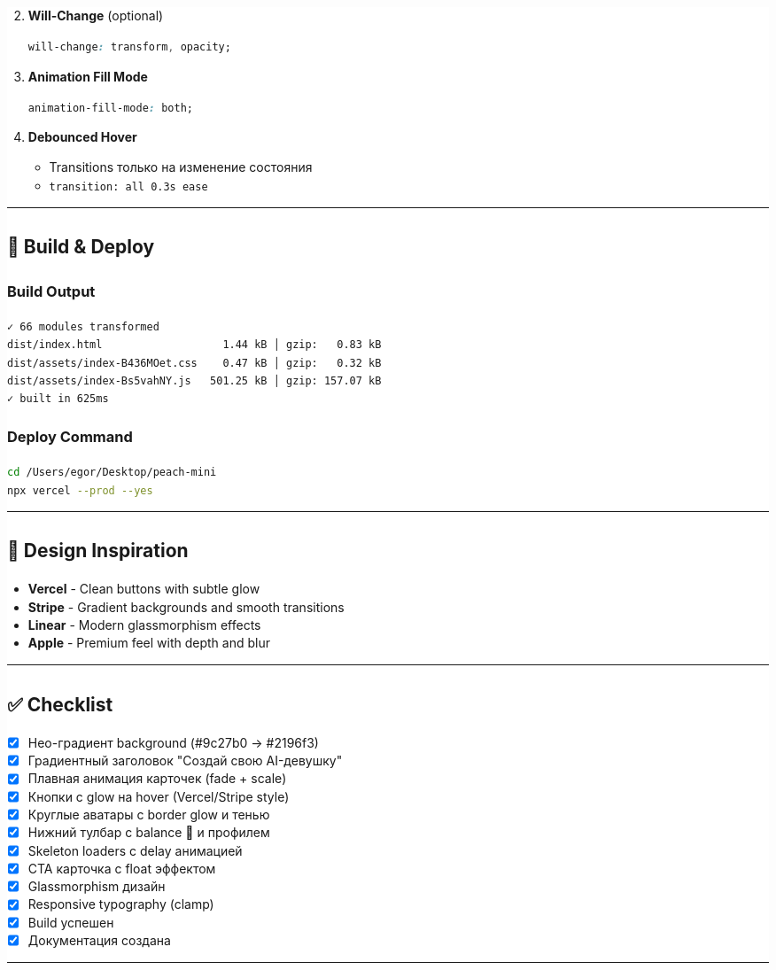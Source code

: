 2. **Will-Change** (optional)
   ```css
   will-change: transform, opacity;
   ```

3. **Animation Fill Mode**
   ```css
   animation-fill-mode: both;
   ```

4. **Debounced Hover**
   - Transitions только на изменение состояния
   - `transition: all 0.3s ease`

---

## 🚀 Build & Deploy

### Build Output

```
✓ 66 modules transformed
dist/index.html                   1.44 kB │ gzip:   0.83 kB
dist/assets/index-B436MOet.css    0.47 kB │ gzip:   0.32 kB
dist/assets/index-Bs5vahNY.js   501.25 kB │ gzip: 157.07 kB
✓ built in 625ms
```

### Deploy Command

```bash
cd /Users/egor/Desktop/peach-mini
npx vercel --prod --yes
```

---

## 🎯 Design Inspiration

- **Vercel** - Clean buttons with subtle glow
- **Stripe** - Gradient backgrounds and smooth transitions
- **Linear** - Modern glassmorphism effects
- **Apple** - Premium feel with depth and blur

---

## ✅ Checklist

- [x] Нео-градиент background (#9c27b0 → #2196f3)
- [x] Градиентный заголовок "Создай свою AI-девушку"
- [x] Плавная анимация карточек (fade + scale)
- [x] Кнопки с glow на hover (Vercel/Stripe style)
- [x] Круглые аватары с border glow и тенью
- [x] Нижний тулбар с balance 💎 и профилем
- [x] Skeleton loaders с delay анимацией
- [x] CTA карточка с float эффектом
- [x] Glassmorphism дизайн
- [x] Responsive typography (clamp)
- [x] Build успешен
- [x] Документация создана

---
